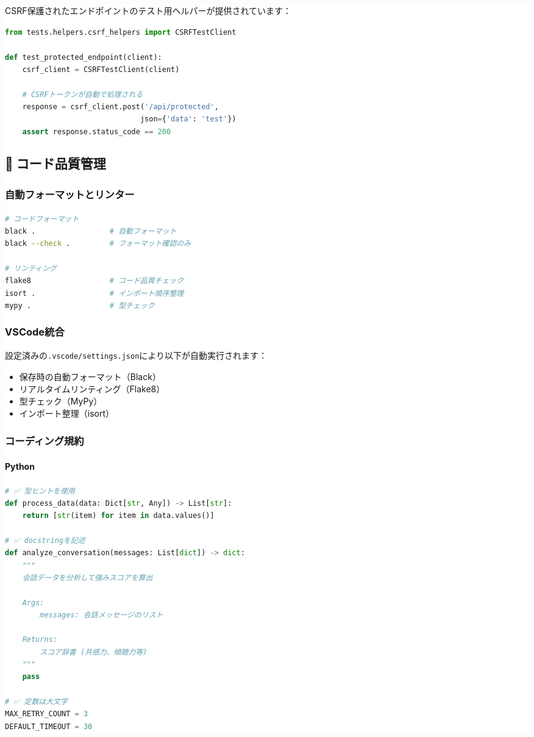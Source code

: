 CSRF保護されたエンドポイントのテスト用ヘルパーが提供されています：

```python
from tests.helpers.csrf_helpers import CSRFTestClient

def test_protected_endpoint(client):
    csrf_client = CSRFTestClient(client)
    
    # CSRFトークンが自動で処理される
    response = csrf_client.post('/api/protected', 
                               json={'data': 'test'})
    assert response.status_code == 200
```

## 📏 コード品質管理

### 自動フォーマットとリンター

```bash
# コードフォーマット
black .                 # 自動フォーマット
black --check .         # フォーマット確認のみ

# リンティング
flake8                  # コード品質チェック
isort .                 # インポート順序整理
mypy .                  # 型チェック
```

### VSCode統合

設定済みの`.vscode/settings.json`により以下が自動実行されます：

- 保存時の自動フォーマット（Black）
- リアルタイムリンティング（Flake8）
- 型チェック（MyPy）
- インポート整理（isort）

### コーディング規約

#### Python

```python
# ✅ 型ヒントを使用
def process_data(data: Dict[str, Any]) -> List[str]:
    return [str(item) for item in data.values()]

# ✅ docstringを記述
def analyze_conversation(messages: List[dict]) -> dict:
    """
    会話データを分析して強みスコアを算出
    
    Args:
        messages: 会話メッセージのリスト
        
    Returns:
        スコア辞書 (共感力、傾聴力等)
    """
    pass

# ✅ 定数は大文字
MAX_RETRY_COUNT = 3
DEFAULT_TIMEOUT = 30
```
